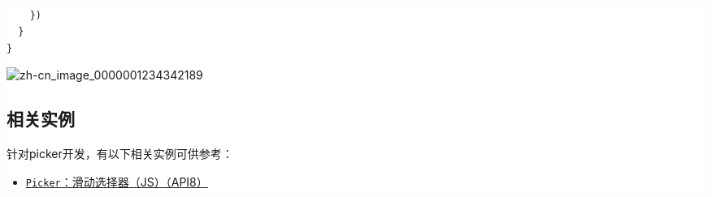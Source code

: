 ```js
    })
  }
}
```


![zh-cn_image_0000001234342189](figures/zh-cn_image_0000001234342189.gif)


## 相关实例

针对picker开发，有以下相关实例可供参考：

- [`Picker`：滑动选择器（JS）（API8）](https://gitee.com/openharmony/applications_app_samples/tree/master/UI/Picker)
